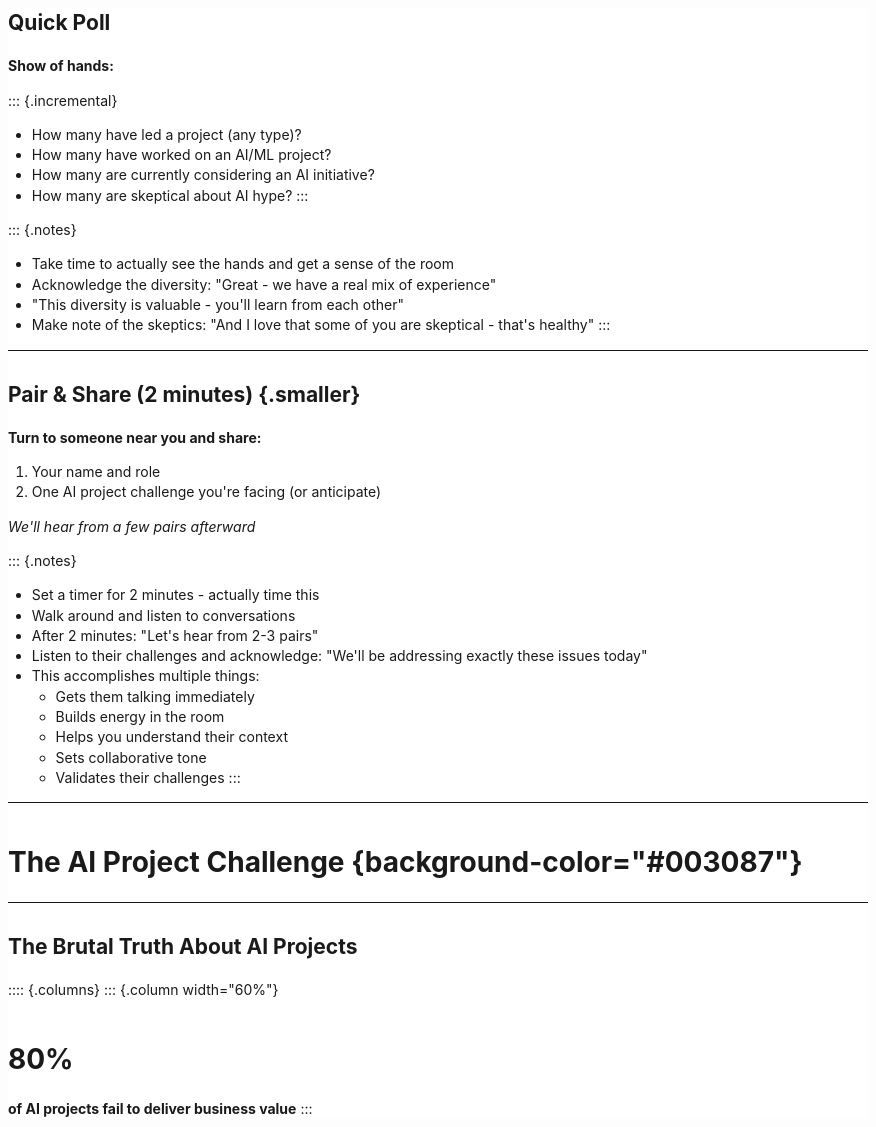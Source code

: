
## Quick Poll

**Show of hands:**

::: {.incremental}
- How many have led a project (any type)?
- How many have worked on an AI/ML project?
- How many are currently considering an AI initiative?
- How many are skeptical about AI hype?
:::

::: {.notes}
- Take time to actually see the hands and get a sense of the room
- Acknowledge the diversity: "Great - we have a real mix of experience"
- "This diversity is valuable - you'll learn from each other"
- Make note of the skeptics: "And I love that some of you are skeptical - that's healthy"
:::

---

## Pair & Share (2 minutes) {.smaller}

**Turn to someone near you and share:**

1. Your name and role
2. One AI project challenge you're facing (or anticipate)

*We'll hear from a few pairs afterward*

::: {.notes}
- Set a timer for 2 minutes - actually time this
- Walk around and listen to conversations
- After 2 minutes: "Let's hear from 2-3 pairs"
- Listen to their challenges and acknowledge: "We'll be addressing exactly these issues today"
- This accomplishes multiple things:
  - Gets them talking immediately
  - Builds energy in the room
  - Helps you understand their context
  - Sets collaborative tone
  - Validates their challenges
:::

---

# The AI Project Challenge {background-color="#003087"}

---

## The Brutal Truth About AI Projects

:::: {.columns}
::: {.column width="60%"}
# 80%
**of AI projects fail to deliver business value**
:::
